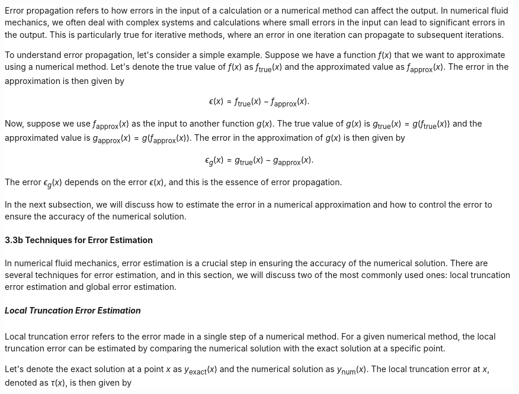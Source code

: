

Error propagation refers to how errors in the input of a calculation or a numerical method can affect the output. In numerical fluid mechanics, we often deal with complex systems and calculations where small errors in the input can lead to significant errors in the output. This is particularly true for iterative methods, where an error in one iteration can propagate to subsequent iterations.



To understand error propagation, let's consider a simple example. Suppose we have a function $f(x)$ that we want to approximate using a numerical method. Let's denote the true value of $f(x)$ as $f_{\text{true}}(x)$ and the approximated value as $f_{\text{approx}}(x)$. The error in the approximation is then given by



$$
\epsilon(x) = f_{\text{true}}(x) - f_{\text{approx}}(x).
$$



Now, suppose we use $f_{\text{approx}}(x)$ as the input to another function $g(x)$. The true value of $g(x)$ is $g_{\text{true}}(x) = g(f_{\text{true}}(x))$ and the approximated value is $g_{\text{approx}}(x) = g(f_{\text{approx}}(x))$. The error in the approximation of $g(x)$ is then given by



$$
\epsilon_g(x) = g_{\text{true}}(x) - g_{\text{approx}}(x).
$$



The error $\epsilon_g(x)$ depends on the error $\epsilon(x)$, and this is the essence of error propagation.



In the next subsection, we will discuss how to estimate the error in a numerical approximation and how to control the error to ensure the accuracy of the numerical solution.



#### 3.3b Techniques for Error Estimation



In numerical fluid mechanics, error estimation is a crucial step in ensuring the accuracy of the numerical solution. There are several techniques for error estimation, and in this section, we will discuss two of the most commonly used ones: local truncation error estimation and global error estimation.



##### Local Truncation Error Estimation



Local truncation error refers to the error made in a single step of a numerical method. For a given numerical method, the local truncation error can be estimated by comparing the numerical solution with the exact solution at a specific point.



Let's denote the exact solution at a point $x$ as $y_{\text{exact}}(x)$ and the numerical solution as $y_{\text{num}}(x)$. The local truncation error at $x$, denoted as $\tau(x)$, is then given by
